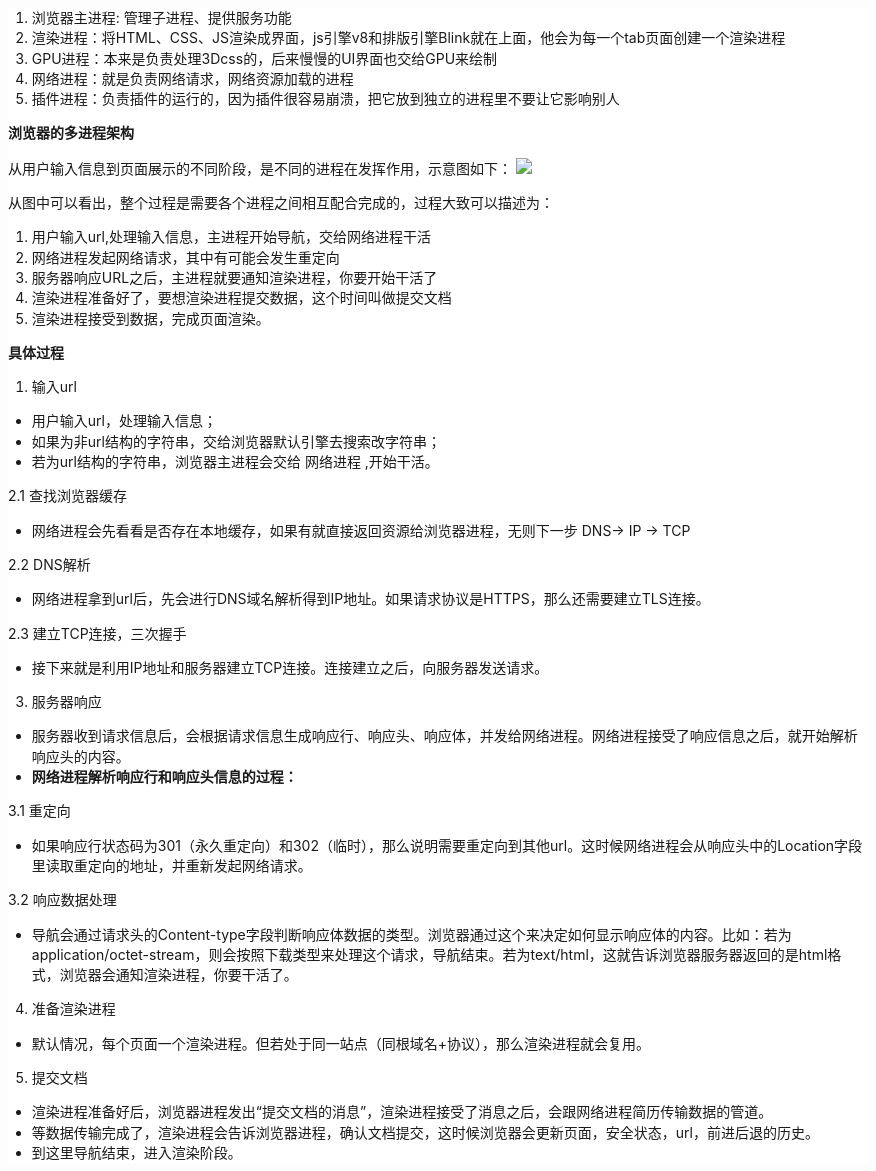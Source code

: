 
1. 浏览器主进程: 管理子进程、提供服务功能
2. 渲染进程：将HTML、CSS、JS渲染成界面，js引擎v8和排版引擎Blink就在上面，他会为每一个tab页面创建一个渲染进程
3. GPU进程：本来是负责处理3Dcss的，后来慢慢的UI界面也交给GPU来绘制
4. 网络进程：就是负责网络请求，网络资源加载的进程
5. 插件进程：负责插件的运行的，因为插件很容易崩溃，把它放到独立的进程里不要让它影响别人  


**浏览器的多进程架构**


从用户输入信息到页面展示的不同阶段，是不同的进程在发挥作用，示意图如下：
![](https://i.loli.net/2021/04/01/jzpnIJDBVsGAgfm.png)

从图中可以看出，整个过程是需要各个进程之间相互配合完成的，过程大致可以描述为：
1. 用户输入url,处理输入信息，主进程开始导航，交给网络进程干活
2. 网络进程发起网络请求，其中有可能会发生重定向
3. 服务器响应URL之后，主进程就要通知渲染进程，你要开始干活了
4. 渲染进程准备好了，要想渲染进程提交数据，这个时间叫做提交文档
5. 渲染进程接受到数据，完成页面渲染。

**具体过程**
1. 输入url
* 用户输入url，处理输入信息；
* 如果为非url结构的字符串，交给浏览器默认引擎去搜索改字符串；
* 若为url结构的字符串，浏览器主进程会交给 网络进程 ,开始干活。

2.1  查找浏览器缓存
* 网络进程会先看看是否存在本地缓存，如果有就直接返回资源给浏览器进程，无则下一步 DNS-> IP -> TCP

2.2 DNS解析
* 网络进程拿到url后，先会进行DNS域名解析得到IP地址。如果请求协议是HTTPS，那么还需要建立TLS连接。


2.3 建立TCP连接，三次握手
* 接下来就是利用IP地址和服务器建立TCP连接。连接建立之后，向服务器发送请求。

3.  服务器响应
* 服务器收到请求信息后，会根据请求信息生成响应行、响应头、响应体，并发给网络进程。网络进程接受了响应信息之后，就开始解析响应头的内容。
* **网络进程解析响应行和响应头信息的过程：**

3.1 重定向

* 如果响应行状态码为301（永久重定向）和302（临时），那么说明需要重定向到其他url。这时候网络进程会从响应头中的Location字段里读取重定向的地址，并重新发起网络请求。


3.2 响应数据处理
* 导航会通过请求头的Content-type字段判断响应体数据的类型。浏览器通过这个来决定如何显示响应体的内容。比如：若为application/octet-stream，则会按照下载类型来处理这个请求，导航结束。若为text/html，这就告诉浏览器服务器返回的是html格式，浏览器会通知渲染进程，你要干活了。


4. 准备渲染进程
 * 默认情况，每个页面一个渲染进程。但若处于同一站点（同根域名+协议），那么渲染进程就会复用。

5.  提交文档
* 渲染进程准备好后，浏览器进程发出“提交文档的消息”，渲染进程接受了消息之后，会跟网络进程简历传输数据的管道。
* 等数据传输完成了，渲染进程会告诉浏览器进程，确认文档提交，这时候浏览器会更新页面，安全状态，url，前进后退的历史。
* 到这里导航结束，进入渲染阶段。
